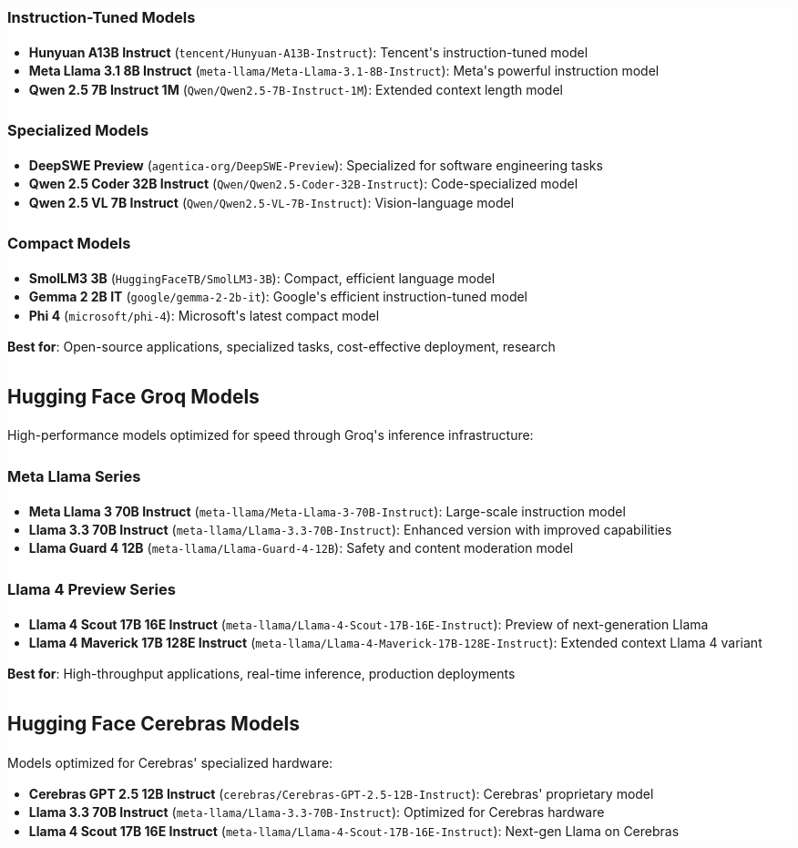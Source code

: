 ### Instruction-Tuned Models

- **Hunyuan A13B Instruct** (`tencent/Hunyuan-A13B-Instruct`): Tencent's instruction-tuned model
- **Meta Llama 3.1 8B Instruct** (`meta-llama/Meta-Llama-3.1-8B-Instruct`): Meta's powerful instruction model
- **Qwen 2.5 7B Instruct 1M** (`Qwen/Qwen2.5-7B-Instruct-1M`): Extended context length model

### Specialized Models

- **DeepSWE Preview** (`agentica-org/DeepSWE-Preview`): Specialized for software engineering tasks
- **Qwen 2.5 Coder 32B Instruct** (`Qwen/Qwen2.5-Coder-32B-Instruct`): Code-specialized model
- **Qwen 2.5 VL 7B Instruct** (`Qwen/Qwen2.5-VL-7B-Instruct`): Vision-language model

### Compact Models

- **SmolLM3 3B** (`HuggingFaceTB/SmolLM3-3B`): Compact, efficient language model
- **Gemma 2 2B IT** (`google/gemma-2-2b-it`): Google's efficient instruction-tuned model
- **Phi 4** (`microsoft/phi-4`): Microsoft's latest compact model

**Best for**: Open-source applications, specialized tasks, cost-effective deployment, research

## Hugging Face Groq Models

High-performance models optimized for speed through Groq's inference infrastructure:

### Meta Llama Series

- **Meta Llama 3 70B Instruct** (`meta-llama/Meta-Llama-3-70B-Instruct`): Large-scale instruction model
- **Llama 3.3 70B Instruct** (`meta-llama/Llama-3.3-70B-Instruct`): Enhanced version with improved capabilities
- **Llama Guard 4 12B** (`meta-llama/Llama-Guard-4-12B`): Safety and content moderation model

### Llama 4 Preview Series

- **Llama 4 Scout 17B 16E Instruct** (`meta-llama/Llama-4-Scout-17B-16E-Instruct`): Preview of next-generation Llama
- **Llama 4 Maverick 17B 128E Instruct** (`meta-llama/Llama-4-Maverick-17B-128E-Instruct`): Extended context Llama 4
  variant

**Best for**: High-throughput applications, real-time inference, production deployments

## Hugging Face Cerebras Models

Models optimized for Cerebras' specialized hardware:

- **Cerebras GPT 2.5 12B Instruct** (`cerebras/Cerebras-GPT-2.5-12B-Instruct`): Cerebras' proprietary model
- **Llama 3.3 70B Instruct** (`meta-llama/Llama-3.3-70B-Instruct`): Optimized for Cerebras hardware
- **Llama 4 Scout 17B 16E Instruct** (`meta-llama/Llama-4-Scout-17B-16E-Instruct`): Next-gen Llama on Cerebras
